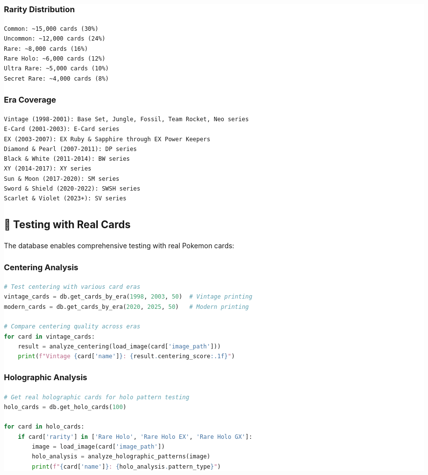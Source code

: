 ### Rarity Distribution
```
Common: ~15,000 cards (30%)
Uncommon: ~12,000 cards (24%)  
Rare: ~8,000 cards (16%)
Rare Holo: ~6,000 cards (12%)
Ultra Rare: ~5,000 cards (10%)
Secret Rare: ~4,000 cards (8%)
```

### Era Coverage
```
Vintage (1998-2001): Base Set, Jungle, Fossil, Team Rocket, Neo series
E-Card (2001-2003): E-Card series
EX (2003-2007): EX Ruby & Sapphire through EX Power Keepers
Diamond & Pearl (2007-2011): DP series
Black & White (2011-2014): BW series  
XY (2014-2017): XY series
Sun & Moon (2017-2020): SM series
Sword & Shield (2020-2022): SWSH series
Scarlet & Violet (2023+): SV series
```

## 🧪 Testing with Real Cards

The database enables comprehensive testing with real Pokemon cards:

### Centering Analysis
```python
# Test centering with various card eras
vintage_cards = db.get_cards_by_era(1998, 2003, 50)  # Vintage printing
modern_cards = db.get_cards_by_era(2020, 2025, 50)   # Modern printing

# Compare centering quality across eras
for card in vintage_cards:
    result = analyze_centering(load_image(card['image_path']))
    print(f"Vintage {card['name']}: {result.centering_score:.1f}")
```

### Holographic Analysis
```python
# Get real holographic cards for holo pattern testing
holo_cards = db.get_holo_cards(100)

for card in holo_cards:
    if card['rarity'] in ['Rare Holo', 'Rare Holo EX', 'Rare Holo GX']:
        image = load_image(card['image_path'])
        holo_analysis = analyze_holographic_patterns(image)
        print(f"{card['name']}: {holo_analysis.pattern_type}")
```
